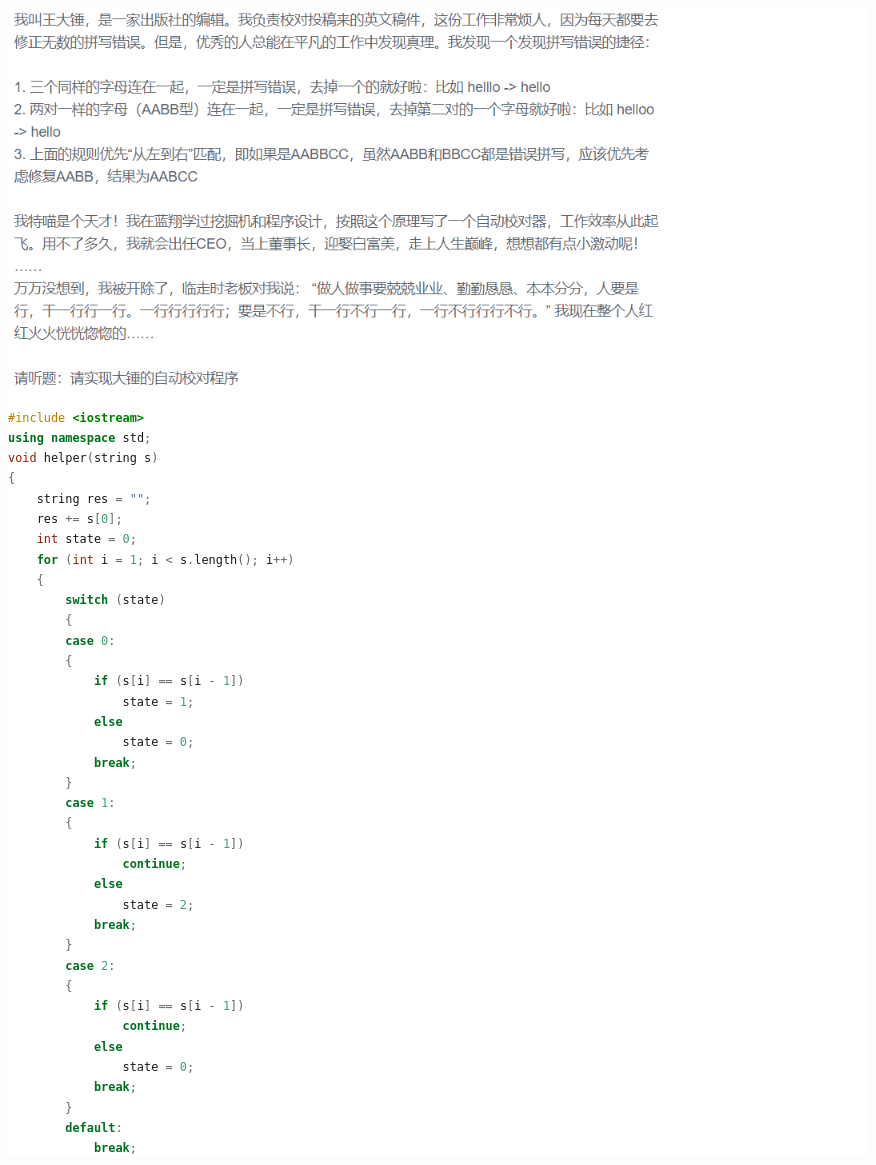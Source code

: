 <img src="刷题笔记.assets/image-20200731165721196.png" alt="image-20200731165721196" style="zoom:80%;" />

```cpp
#include <iostream>
using namespace std;
void helper(string s)
{
    string res = "";
    res += s[0];
    int state = 0;
    for (int i = 1; i < s.length(); i++)
    {
        switch (state)
        {
        case 0:
        {
            if (s[i] == s[i - 1])
                state = 1;
            else
                state = 0;
            break;
        }
        case 1:
        {
            if (s[i] == s[i - 1])
                continue;
            else
                state = 2;
            break;
        }
        case 2:
        {
            if (s[i] == s[i - 1])
                continue;
            else
                state = 0;
            break;
        }
        default:
            break;
```